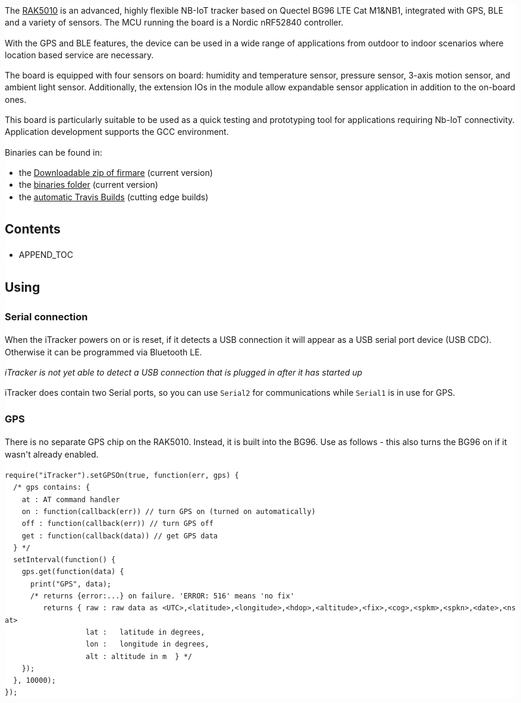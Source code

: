 The [RAK5010](https://www.rakwireless.com/en-us/products/nb-iot-boards/rak5010-nb-iot-tracker) is an advanced, highly flexible NB-IoT tracker based on Quectel BG96 LTE Cat M1&NB1, integrated with GPS, BLE and a variety of sensors. The MCU running the board is a Nordic nRF52840 controller.

With the GPS and BLE features, the device can be used in a wide range of applications from outdoor to indoor scenarios where location based service are necessary.

The board is equipped with four sensors on board: humidity and temperature sensor, pressure sensor, 3-axis motion sensor, and ambient light sensor. Additionally, the extension IOs in the module allow expandable sensor application in addition to the on-board ones.

This board is particularly suitable to be used as a quick testing and prototyping tool for applications requiring Nb-IoT connectivity. Application development supports the GCC environment.

Binaries can be found in:

* the [Downloadable zip of firmare](/Download#RAK5010) (current version)
* the [binaries folder](/binaries) (current version)
* the [automatic Travis Builds](https://www.espruino.com/binaries/travis/master/) (cutting edge builds)

Contents
--------

* APPEND_TOC

Using
-----

### Serial connection

When the iTracker powers on or is reset, if it detects a USB connection it will appear
as a USB serial port device (USB CDC). Otherwise it can be programmed via
Bluetooth LE.

*iTracker is not yet able to detect a USB connection that is plugged in
after it has started up*

iTracker does contain two Serial ports, so you can use `Serial2` for
communications while `Serial1` is in use for GPS.


### GPS

There is no separate GPS chip on the RAK5010. Instead, it is built into the
BG96. Use as follows - this also turns the BG96 on if it wasn't already enabled.

```
require("iTracker").setGPSOn(true, function(err, gps) {
  /* gps contains: {
    at : AT command handler
    on : function(callback(err)) // turn GPS on (turned on automatically)
    off : function(callback(err)) // turn GPS off
    get : function(callback(data)) // get GPS data
  } */
  setInterval(function() {
    gps.get(function(data) {
      print("GPS", data);
      /* returns {error:...} on failure. 'ERROR: 516' means 'no fix'
         returns { raw : raw data as <UTC>,<latitude>,<longitude>,<hdop>,<altitude>,<fix>,<cog>,<spkm>,<spkn>,<date>,<nsat>
                   lat :   latitude in degrees,
                   lon :   longitude in degrees,
                   alt : altitude in m  } */
    });
  }, 10000);
});
```
